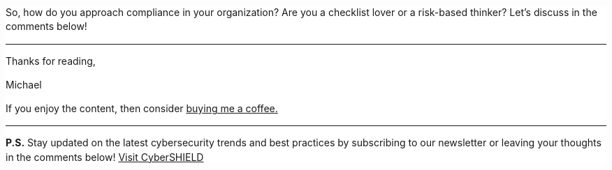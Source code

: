 So, how do you approach compliance in your organization? Are you a checklist lover or a risk-based thinker? Let’s discuss in the comments below!

---

Thanks for reading,

Michael

If you enjoy the content, then consider [buying me a coffee.](https://trilltayo.gumroad.com/coffee)

---

**P.S.** Stay updated on the latest cybersecurity trends and best practices by subscribing to our newsletter or leaving your thoughts in the comments below! [Visit CyberSHIELD](https://cybershieldacademy.net)
